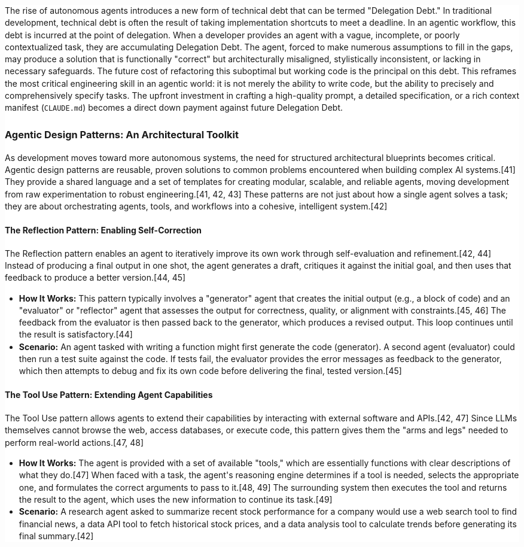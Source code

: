 The rise of autonomous agents introduces a new form of technical debt that can be termed "Delegation Debt." In traditional development, technical debt is often the result of taking implementation shortcuts to meet a deadline. In an agentic workflow, this debt is incurred at the point of delegation. When a developer provides an agent with a vague, incomplete, or poorly contextualized task, they are accumulating Delegation Debt. The agent, forced to make numerous assumptions to fill in the gaps, may produce a solution that is functionally "correct" but architecturally misaligned, stylistically inconsistent, or lacking in necessary safeguards. The future cost of refactoring this suboptimal but working code is the principal on this debt. This reframes the most critical engineering skill in an agentic world: it is not merely the ability to write code, but the ability to precisely and comprehensively specify tasks. The upfront investment in crafting a high-quality prompt, a detailed specification, or a rich context manifest (`CLAUDE.md`) becomes a direct down payment against future Delegation Debt.

### Agentic Design Patterns: An Architectural Toolkit

As development moves toward more autonomous systems, the need for structured architectural blueprints becomes critical. Agentic design patterns are reusable, proven solutions to common problems encountered when building complex AI systems.[41] They provide a shared language and a set of templates for creating modular, scalable, and reliable agents, moving development from raw experimentation to robust engineering.[41, 42, 43] These patterns are not just about how a single agent solves a task; they are about orchestrating agents, tools, and workflows into a cohesive, intelligent system.[42]

#### The Reflection Pattern: Enabling Self-Correction

The Reflection pattern enables an agent to iteratively improve its own work through self-evaluation and refinement.[42, 44] Instead of producing a final output in one shot, the agent generates a draft, critiques it against the initial goal, and then uses that feedback to produce a better version.[44, 45]

*   **How It Works:** This pattern typically involves a "generator" agent that creates the initial output (e.g., a block of code) and an "evaluator" or "reflector" agent that assesses the output for correctness, quality, or alignment with constraints.[45, 46] The feedback from the evaluator is then passed back to the generator, which produces a revised output. This loop continues until the result is satisfactory.[44]
*   **Scenario:** An agent tasked with writing a function might first generate the code (generator). A second agent (evaluator) could then run a test suite against the code. If tests fail, the evaluator provides the error messages as feedback to the generator, which then attempts to debug and fix its own code before delivering the final, tested version.[45]

#### The Tool Use Pattern: Extending Agent Capabilities

The Tool Use pattern allows agents to extend their capabilities by interacting with external software and APIs.[42, 47] Since LLMs themselves cannot browse the web, access databases, or execute code, this pattern gives them the "arms and legs" needed to perform real-world actions.[47, 48]

*   **How It Works:** The agent is provided with a set of available "tools," which are essentially functions with clear descriptions of what they do.[47] When faced with a task, the agent's reasoning engine determines if a tool is needed, selects the appropriate one, and formulates the correct arguments to pass to it.[48, 49] The surrounding system then executes the tool and returns the result to the agent, which uses the new information to continue its task.[49]
*   **Scenario:** A research agent asked to summarize recent stock performance for a company would use a web search tool to find financial news, a data API tool to fetch historical stock prices, and a data analysis tool to calculate trends before generating its final summary.[42]

